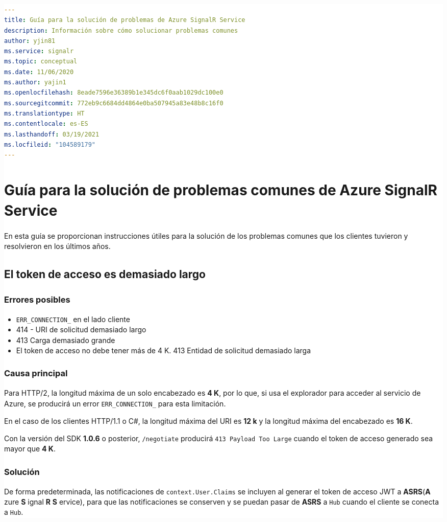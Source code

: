 ```yaml
---
title: Guía para la solución de problemas de Azure SignalR Service
description: Información sobre cómo solucionar problemas comunes
author: yjin81
ms.service: signalr
ms.topic: conceptual
ms.date: 11/06/2020
ms.author: yajin1
ms.openlocfilehash: 8eade7596e36389b1e345dc6f0aab1029dc100e0
ms.sourcegitcommit: 772eb9c6684dd4864e0ba507945a83e48b8c16f0
ms.translationtype: HT
ms.contentlocale: es-ES
ms.lasthandoff: 03/19/2021
ms.locfileid: "104589179"
---
```

# <a name="troubleshooting-guide-for-azure-signalr-service-common-issues"></a>Guía para la solución de problemas comunes de Azure SignalR Service

En esta guía se proporcionan instrucciones útiles para la solución de los problemas comunes que los clientes tuvieron y resolvieron en los últimos años.

## <a name="access-token-too-long"></a>El token de acceso es demasiado largo

### <a name="possible-errors"></a>Errores posibles

* `ERR_CONNECTION_` en el lado cliente
* 414 - URI de solicitud demasiado largo
* 413 Carga demasiado grande
* El token de acceso no debe tener más de 4 K. 413 Entidad de solicitud demasiado larga

### <a name="root-cause"></a>Causa principal

Para HTTP/2, la longitud máxima de un solo encabezado es **4 K**, por lo que, si usa el explorador para acceder al servicio de Azure, se producirá un error `ERR_CONNECTION_` para esta limitación.

En el caso de los clientes HTTP/1.1 o C#, la longitud máxima del URI es **12 k** y la longitud máxima del encabezado es **16 K**.

Con la versión del SDK **1.0.6** o posterior, `/negotiate` producirá `413 Payload Too Large` cuando el token de acceso generado sea mayor que **4 K**.

### <a name="solution"></a>Solución

De forma predeterminada, las notificaciones de `context.User.Claims` se incluyen al generar el token de acceso JWT a **ASRS**(**A** zure **S** ignal **R** **S** ervice), para que las notificaciones se conserven y se puedan pasar de **ASRS** a `Hub` cuando el cliente se conecta a `Hub`.
